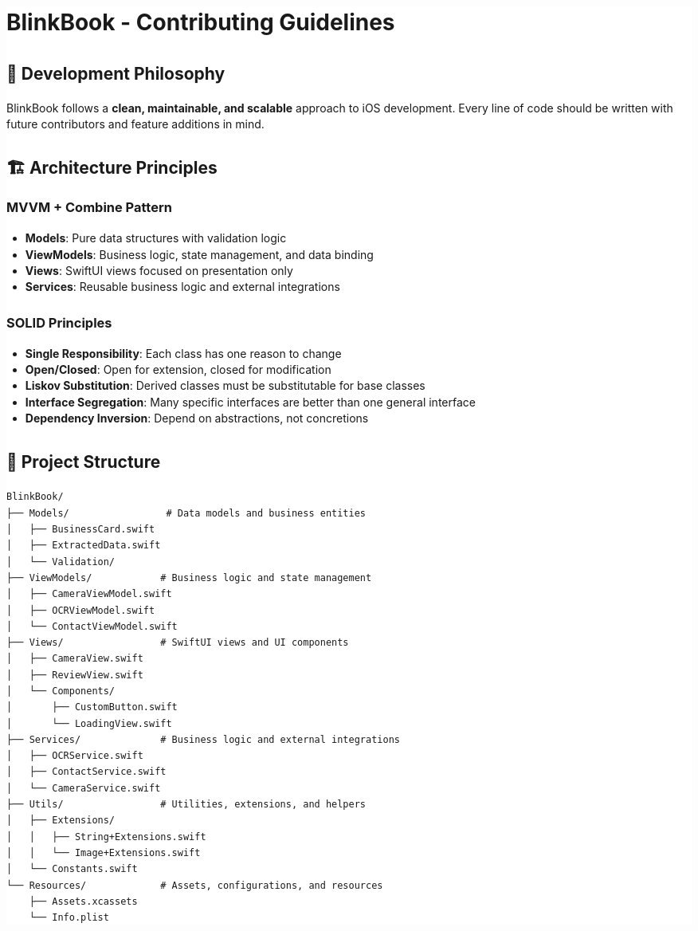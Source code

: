# BlinkBook - Contributing Guidelines

## 🎯 **Development Philosophy**

BlinkBook follows a **clean, maintainable, and scalable** approach to iOS development. Every line of code should be written with future contributors and feature additions in mind.

## 🏗️ **Architecture Principles**

### **MVVM + Combine Pattern**
- **Models**: Pure data structures with validation logic
- **ViewModels**: Business logic, state management, and data binding
- **Views**: SwiftUI views focused on presentation only
- **Services**: Reusable business logic and external integrations

### **SOLID Principles**
- **Single Responsibility**: Each class has one reason to change
- **Open/Closed**: Open for extension, closed for modification
- **Liskov Substitution**: Derived classes must be substitutable for base classes
- **Interface Segregation**: Many specific interfaces are better than one general interface
- **Dependency Inversion**: Depend on abstractions, not concretions

## 📁 **Project Structure**

```
BlinkBook/
├── Models/                 # Data models and business entities
│   ├── BusinessCard.swift
│   ├── ExtractedData.swift
│   └── Validation/
├── ViewModels/            # Business logic and state management
│   ├── CameraViewModel.swift
│   ├── OCRViewModel.swift
│   └── ContactViewModel.swift
├── Views/                 # SwiftUI views and UI components
│   ├── CameraView.swift
│   ├── ReviewView.swift
│   └── Components/
│       ├── CustomButton.swift
│       └── LoadingView.swift
├── Services/              # Business logic and external integrations
│   ├── OCRService.swift
│   ├── ContactService.swift
│   └── CameraService.swift
├── Utils/                 # Utilities, extensions, and helpers
│   ├── Extensions/
│   │   ├── String+Extensions.swift
│   │   └── Image+Extensions.swift
│   └── Constants.swift
└── Resources/             # Assets, configurations, and resources
    ├── Assets.xcassets
    └── Info.plist
```
